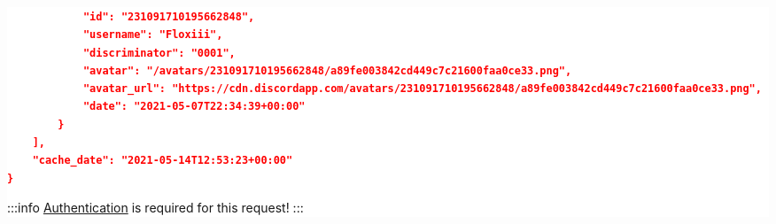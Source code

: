 ```json title="/bots/437618149505105920/votes/231091710195662848"
            "id": "231091710195662848",
            "username": "Floxiii",
            "discriminator": "0001",
            "avatar": "/avatars/231091710195662848/a89fe003842cd449c7c21600faa0ce33.png",
            "avatar_url": "https://cdn.discordapp.com/avatars/231091710195662848/a89fe003842cd449c7c21600faa0ce33.png",
            "date": "2021-05-07T22:34:39+00:00"
        }
    ],
    "cache_date": "2021-05-14T12:53:23+00:00"
}
```

:::info
[Authentication](/api/getting-started#authentication) is required for this request!
:::
